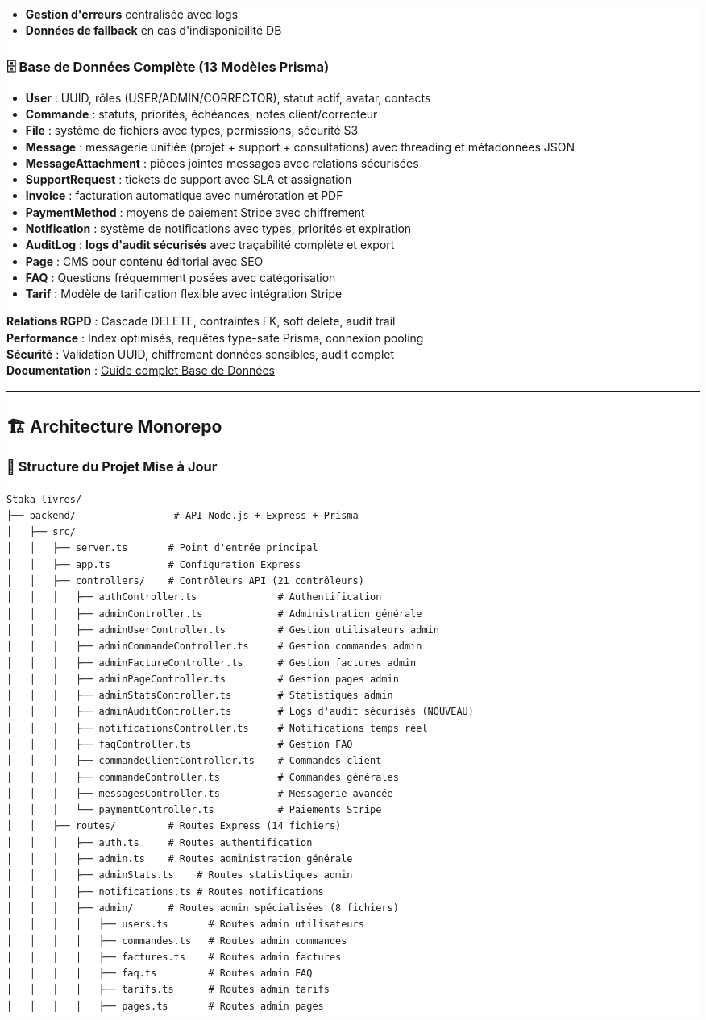 - **Gestion d'erreurs** centralisée avec logs
- **Données de fallback** en cas d'indisponibilité DB

### 🗄️ **Base de Données Complète (13 Modèles Prisma)**

- **User** : UUID, rôles (USER/ADMIN/CORRECTOR), statut actif, avatar, contacts
- **Commande** : statuts, priorités, échéances, notes client/correcteur
- **File** : système de fichiers avec types, permissions, sécurité S3
- **Message** : messagerie unifiée (projet + support + consultations) avec threading et métadonnées JSON
- **MessageAttachment** : pièces jointes messages avec relations sécurisées
- **SupportRequest** : tickets de support avec SLA et assignation
- **Invoice** : facturation automatique avec numérotation et PDF
- **PaymentMethod** : moyens de paiement Stripe avec chiffrement
- **Notification** : système de notifications avec types, priorités et expiration
- **AuditLog** : **logs d'audit sécurisés** avec traçabilité complète et export
- **Page** : CMS pour contenu éditorial avec SEO
- **FAQ** : Questions fréquemment posées avec catégorisation
- **Tarif** : Modèle de tarification flexible avec intégration Stripe

**Relations RGPD** : Cascade DELETE, contraintes FK, soft delete, audit trail  
**Performance** : Index optimisés, requêtes type-safe Prisma, connexion pooling  
**Sécurité** : Validation UUID, chiffrement données sensibles, audit complet  
**Documentation** : [Guide complet Base de Données](docs/Base-de-donnees-guide.md)

---

## 🏗️ Architecture Monorepo

### 📁 **Structure du Projet Mise à Jour**

```
Staka-livres/
├── backend/                 # API Node.js + Express + Prisma
│   ├── src/
│   │   ├── server.ts       # Point d'entrée principal
│   │   ├── app.ts          # Configuration Express
│   │   ├── controllers/    # Contrôleurs API (21 contrôleurs)
│   │   │   ├── authController.ts              # Authentification
│   │   │   ├── adminController.ts             # Administration générale
│   │   │   ├── adminUserController.ts         # Gestion utilisateurs admin
│   │   │   ├── adminCommandeController.ts     # Gestion commandes admin
│   │   │   ├── adminFactureController.ts      # Gestion factures admin
│   │   │   ├── adminPageController.ts         # Gestion pages admin
│   │   │   ├── adminStatsController.ts        # Statistiques admin
│   │   │   ├── adminAuditController.ts        # Logs d'audit sécurisés (NOUVEAU)
│   │   │   ├── notificationsController.ts     # Notifications temps réel
│   │   │   ├── faqController.ts               # Gestion FAQ
│   │   │   ├── commandeClientController.ts    # Commandes client
│   │   │   ├── commandeController.ts          # Commandes générales
│   │   │   ├── messagesController.ts          # Messagerie avancée
│   │   │   └── paymentController.ts           # Paiements Stripe
│   │   ├── routes/         # Routes Express (14 fichiers)
│   │   │   ├── auth.ts     # Routes authentification
│   │   │   ├── admin.ts    # Routes administration générale
│   │   │   ├── adminStats.ts    # Routes statistiques admin
│   │   │   ├── notifications.ts # Routes notifications
│   │   │   ├── admin/      # Routes admin spécialisées (8 fichiers)
│   │   │   │   ├── users.ts       # Routes admin utilisateurs
│   │   │   │   ├── commandes.ts   # Routes admin commandes
│   │   │   │   ├── factures.ts    # Routes admin factures
│   │   │   │   ├── faq.ts         # Routes admin FAQ
│   │   │   │   ├── tarifs.ts      # Routes admin tarifs
│   │   │   │   ├── pages.ts       # Routes admin pages
```